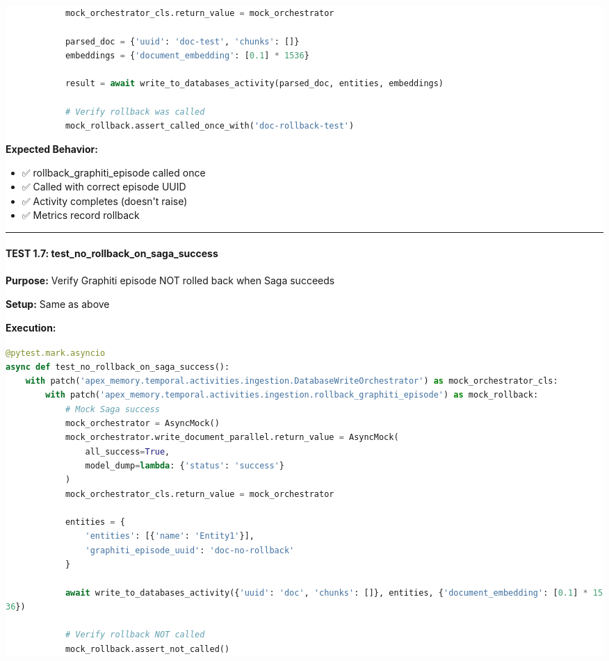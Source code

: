 ```python
            mock_orchestrator_cls.return_value = mock_orchestrator

            parsed_doc = {'uuid': 'doc-test', 'chunks': []}
            embeddings = {'document_embedding': [0.1] * 1536}

            result = await write_to_databases_activity(parsed_doc, entities, embeddings)

            # Verify rollback was called
            mock_rollback.assert_called_once_with('doc-rollback-test')
```

**Expected Behavior:**
- ✅ rollback_graphiti_episode called once
- ✅ Called with correct episode UUID
- ✅ Activity completes (doesn't raise)
- ✅ Metrics record rollback

---

#### TEST 1.7: test_no_rollback_on_saga_success

**Purpose:** Verify Graphiti episode NOT rolled back when Saga succeeds

**Setup:** Same as above

**Execution:**
```python
@pytest.mark.asyncio
async def test_no_rollback_on_saga_success():
    with patch('apex_memory.temporal.activities.ingestion.DatabaseWriteOrchestrator') as mock_orchestrator_cls:
        with patch('apex_memory.temporal.activities.ingestion.rollback_graphiti_episode') as mock_rollback:
            # Mock Saga success
            mock_orchestrator = AsyncMock()
            mock_orchestrator.write_document_parallel.return_value = AsyncMock(
                all_success=True,
                model_dump=lambda: {'status': 'success'}
            )
            mock_orchestrator_cls.return_value = mock_orchestrator

            entities = {
                'entities': [{'name': 'Entity1'}],
                'graphiti_episode_uuid': 'doc-no-rollback'
            }

            await write_to_databases_activity({'uuid': 'doc', 'chunks': []}, entities, {'document_embedding': [0.1] * 1536})

            # Verify rollback NOT called
            mock_rollback.assert_not_called()
```
